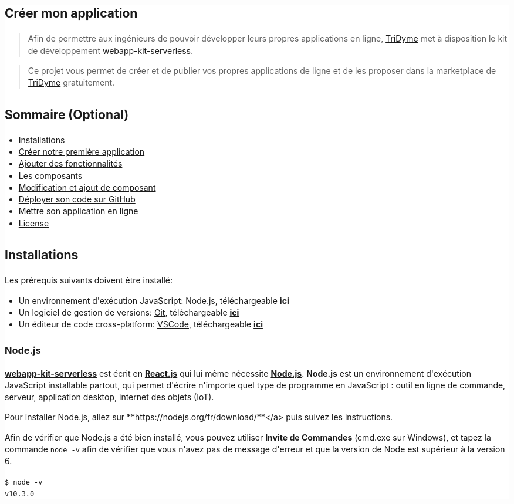## Créer mon application

> Afin de permettre aux ingénieurs de pouvoir développer leurs propres applications en ligne, <a href="https://www.tridyme.com/fr/" target="_blank">TriDyme</a> met à disposition le kit de développement <a href="https://github.com/tridyme/webapp-kit-serverless.git" target="_blank">webapp-kit-serverless</a>.

> Ce projet vous permet de créer et de publier vos propres applications de ligne et de les proposer dans la marketplace de <a href="https://www.tridyme.com/fr/" target="_blank">TriDyme</a> gratuitement.

## Sommaire (Optional)

- [Installations](#installations)
- [Créer notre première application](#create-my-own-app)
- [Ajouter des fonctionnalités](#add-features)
- [Les composants](#components)
- [Modification et ajout de composant](#modify-add-components)
- [Déployer son code sur GitHub](#github)
- [Mettre son application en ligne](#online-webapp)
- [License](#license)

## <a name="installations"></a>Installations

Les prérequis suivants doivent être installé:
- Un environnement d'exécution JavaScript: [Node.js](#nodejs), téléchargeable <a href="https://nodejs.org/fr/download/" target="_blank">**ici**</a> 
- Un logiciel de gestion de versions: [Git](#git), téléchargeable <a href="https://git-scm.com/downloads" target="_blank">**ici**</a> 
- Un éditeur de code cross-platform: [VSCode](#vscode), téléchargeable <a href="https://code.visualstudio.com/Download" target="_blank">**ici**</a> 

### <a name="nodejs"></a>Node.js

<a href="https://github.com/tridyme/webapp-kit-serverless.git" target="_blank">**webapp-kit-serverless**</a> est écrit en <a href="https://fr.reactjs.org/" target="_blank">**React.js**</a> qui lui même nécessite <a href="https://nodejs.org/fr/" target="_blank">**Node.js**</a>. **Node.js** est un environnement d'exécution JavaScript installable partout, qui permet d'écrire n'importe quel type de programme en JavaScript : outil en ligne de commande, serveur, application desktop, internet des objets (IoT).

Pour installer Node.js, allez sur <a href="https://nodejs.org/fr/download/" target="_blank">**https://nodejs.org/fr/download/**</a> puis suivez les instructions.

Afin de vérifier que Node.js a été bien installé, vous pouvez utiliser **Invite de Commandes** (cmd.exe sur Windows), et tapez la commande `node -v` afin de vérifier que vous n'avez pas de message d'erreur et que la version de Node est supérieur à la version 6.

```shell
$ node -v
v10.3.0
```
